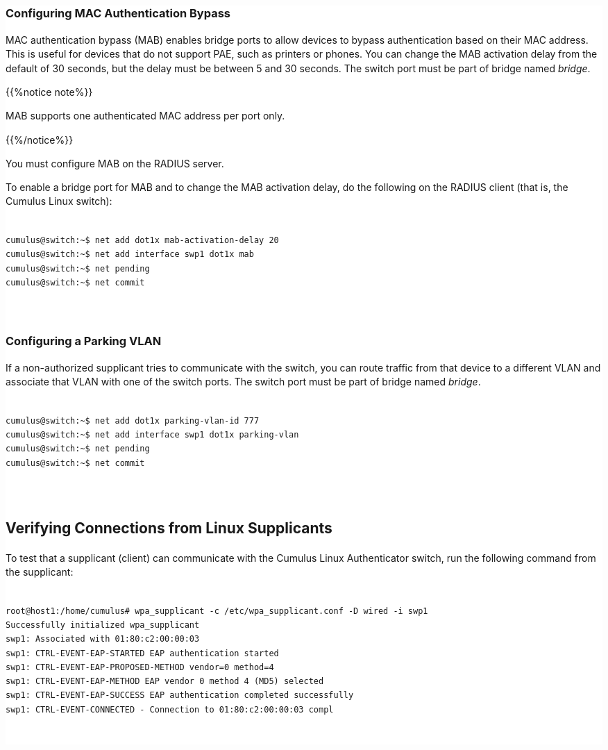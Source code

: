 ### Configuring MAC Authentication Bypass

MAC authentication bypass (MAB) enables bridge ports to allow devices to
bypass authentication based on their MAC address. This is useful for
devices that do not support PAE, such as printers or phones. You can
change the MAB activation delay from the default of 30 seconds, but the
delay must be between 5 and 30 seconds. The switch port must be part of
bridge named *bridge*.

{{%notice note%}}

MAB supports one authenticated MAC address per port only.

{{%/notice%}}

You must configure MAB on the RADIUS server.

To enable a bridge port for MAB and to change the MAB activation delay,
do the following on the RADIUS client (that is, the Cumulus Linux
switch):

``` 
                   
cumulus@switch:~$ net add dot1x mab-activation-delay 20
cumulus@switch:~$ net add interface swp1 dot1x mab
cumulus@switch:~$ net pending
cumulus@switch:~$ net commit
   
    
```

### Configuring a Parking VLAN

If a non-authorized supplicant tries to communicate with the switch, you
can route traffic from that device to a different VLAN and associate
that VLAN with one of the switch ports. The switch port must be part of
bridge named *bridge*.

``` 
                   
cumulus@switch:~$ net add dot1x parking-vlan-id 777
cumulus@switch:~$ net add interface swp1 dot1x parking-vlan
cumulus@switch:~$ net pending
cumulus@switch:~$ net commit
   
    
```

## Verifying Connections from Linux Supplicants

To test that a supplicant (client) can communicate with the Cumulus
Linux Authenticator switch, run the following command from the
supplicant:

``` 
                   
root@host1:/home/cumulus# wpa_supplicant -c /etc/wpa_supplicant.conf -D wired -i swp1
Successfully initialized wpa_supplicant
swp1: Associated with 01:80:c2:00:00:03
swp1: CTRL-EVENT-EAP-STARTED EAP authentication started
swp1: CTRL-EVENT-EAP-PROPOSED-METHOD vendor=0 method=4
swp1: CTRL-EVENT-EAP-METHOD EAP vendor 0 method 4 (MD5) selected
swp1: CTRL-EVENT-EAP-SUCCESS EAP authentication completed successfully
swp1: CTRL-EVENT-CONNECTED - Connection to 01:80:c2:00:00:03 compl
   
    
```
